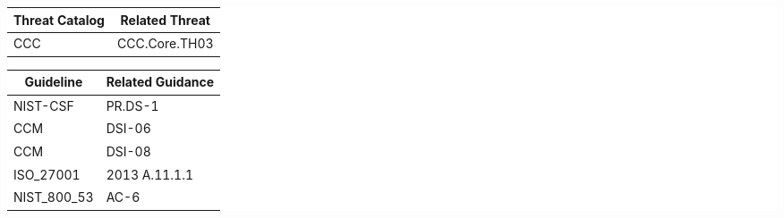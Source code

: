 <div class="flex-container">
  <div class="flex-item-left">
    <table cellpadding="5">
      <thead>
        <tr>
          <th>Threat Catalog</th>
          <th>Related Threat</th>
        </tr>
      </thead>
      <tbody>
        <tr>
          <td>CCC</td>
          <td>CCC.Core.TH03</td>
        </tr>
      </tbody>
    </table>
  </div>
  <div class="flex-item-right">
    <table cellpadding="5">
      <thead>
        <tr>
          <th>Guideline</th>
          <th>Related Guidance</th>
        </tr>
      </thead>
      <tbody>
        <tr>
          <td>NIST-CSF</td>
          <td>PR.DS-1</td>
        </tr>
        <tr>
          <td>CCM</td>
          <td>DSI-06</td>
        </tr>
        <tr>
          <td>CCM</td>
          <td>DSI-08</td>
        </tr>
        <tr>
          <td>ISO_27001</td>
          <td>2013 A.11.1.1</td>
        </tr>
        <tr>
          <td>NIST_800_53</td>
          <td>AC-6</td>
        </tr>
      </tbody>
    </table>
  </div>
</div>
